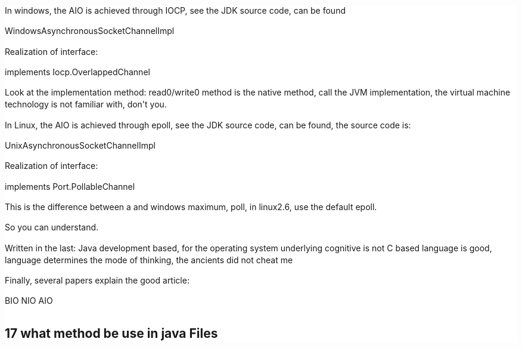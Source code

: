 In windows, the AIO is achieved through IOCP, see the JDK source code, can be found

WindowsAsynchronousSocketChannelImpl

Realization of interface:

implements Iocp.OverlappedChannel

Look at the implementation method: read0/write0 method is the native method, call the JVM implementation, the virtual machine technology is not familiar with, don't you.

In Linux, the AIO is achieved through epoll, see the JDK source code, can be found, the source code is:

UnixAsynchronousSocketChannelImpl

Realization of interface:

implements Port.PollableChannel

This is the difference between a and windows maximum, poll, in linux2.6, use the default epoll.

So you can understand.

Written in the last: Java development based, for the operating system underlying cognitive is not C based language is good, language determines the mode of thinking, the ancients did not cheat me

Finally, several papers explain the good article:

BIO NIO AIO
## 17 what method be use in java Files  
 

